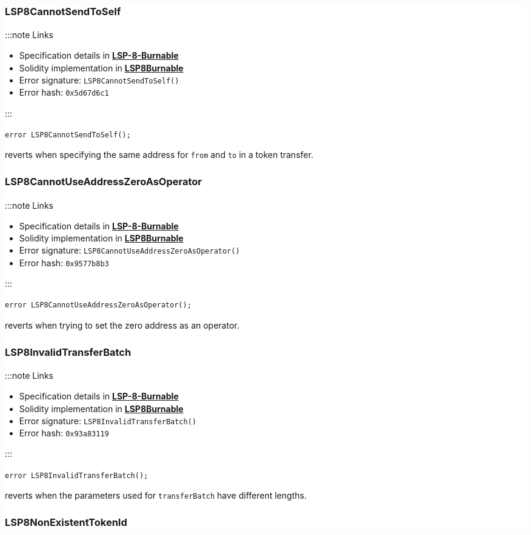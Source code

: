 ### LSP8CannotSendToSelf

:::note Links

- Specification details in [**LSP-8-Burnable**](https://github.com/lukso-network/lips/tree/main/LSPs/LSP-8-Burnable.md#lsp8cannotsendtoself)
- Solidity implementation in [**LSP8Burnable**](https://github.com/lukso-network/lsp-smart-contracts/blob/develop/contracts/LSP8Burnable)
- Error signature: `LSP8CannotSendToSelf()`
- Error hash: `0x5d67d6c1`

:::

```solidity
error LSP8CannotSendToSelf();
```

reverts when specifying the same address for `from` and `to` in a token transfer.

### LSP8CannotUseAddressZeroAsOperator

:::note Links

- Specification details in [**LSP-8-Burnable**](https://github.com/lukso-network/lips/tree/main/LSPs/LSP-8-Burnable.md#lsp8cannotuseaddresszeroasoperator)
- Solidity implementation in [**LSP8Burnable**](https://github.com/lukso-network/lsp-smart-contracts/blob/develop/contracts/LSP8Burnable)
- Error signature: `LSP8CannotUseAddressZeroAsOperator()`
- Error hash: `0x9577b8b3`

:::

```solidity
error LSP8CannotUseAddressZeroAsOperator();
```

reverts when trying to set the zero address as an operator.

### LSP8InvalidTransferBatch

:::note Links

- Specification details in [**LSP-8-Burnable**](https://github.com/lukso-network/lips/tree/main/LSPs/LSP-8-Burnable.md#lsp8invalidtransferbatch)
- Solidity implementation in [**LSP8Burnable**](https://github.com/lukso-network/lsp-smart-contracts/blob/develop/contracts/LSP8Burnable)
- Error signature: `LSP8InvalidTransferBatch()`
- Error hash: `0x93a83119`

:::

```solidity
error LSP8InvalidTransferBatch();
```

reverts when the parameters used for `transferBatch` have different lengths.

### LSP8NonExistentTokenId
